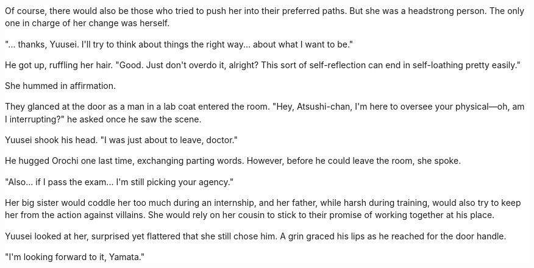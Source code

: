 Of course, there would also be those who tried to push her into their preferred paths. But she was a headstrong person. The only one in charge of her change was herself.

"... thanks, Yuusei. I'll try to think about things the right way... about what I want to be."

He got up, ruffling her hair. "Good. Just don't overdo it, alright? This sort of self-reflection can end in self-loathing pretty easily."

She hummed in affirmation.

They glanced at the door as a man in a lab coat entered the room. "Hey, Atsushi-chan, I'm here to oversee your physical—oh, am I interrupting?" he asked once he saw the scene.

Yuusei shook his head. "I was just about to leave, doctor."

He hugged Orochi one last time, exchanging parting words. However, before he could leave the room, she spoke.

"Also... if I pass the exam... I'm still picking your agency."

Her big sister would coddle her too much during an internship, and her father, while harsh during training, would also try to keep her from the action against villains. She would rely on her cousin to stick to their promise of working together at his place.

Yuusei looked at her, surprised yet flattered that she still chose him. A grin graced his lips as he reached for the door handle.

"I'm looking forward to it, Yamata."